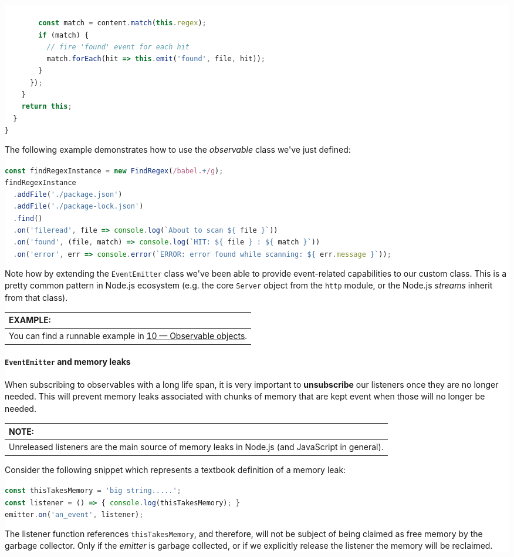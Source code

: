 ```javascript

        const match = content.match(this.regex);
        if (match) {
          // fire 'found' event for each hit
          match.forEach(hit => this.emit('found', file, hit));
        }
      });
    }
    return this;
  }
}
```

The following example demonstrates how to use the *observable* class we've just defined:

```javascript
const findRegexInstance = new FindRegex(/babel.+/g);
findRegexInstance
  .addFile('./package.json')
  .addFile('./package-lock.json')
  .find()
  .on('fileread', file => console.log(`About to scan ${ file }`))
  .on('found', (file, match) => console.log(`HIT: ${ file } : ${ match }`))
  .on('error', err => console.error(`ERROR: error found while scanning: ${ err.message }`));
```

Note how by extending the `EventEmitter` class we've been able to provide event-related capabilities to our custom class. This is a pretty common pattern in Node.js ecosystem (e.g. the core `Server` object from the `http` module, or the Node.js *streams* inherit from that class).

| EXAMPLE: |
| :------- |
| You can find a runnable example in [10 &mdash; Observable objects](./10-observable-objects/). |

#### `EventEmitter` and memory leaks
When subscribing to observables with a long life span, it is very important to **unsubscribe** our listeners once they are no longer needed. This will prevent memory leaks associated with chunks of memory that are kept event when those will no longer be needed.

| NOTE: |
| :---- |
| Unreleased listeners are the main source of memory leaks in Node.js (and JavaScript in general). |

Consider the following snippet which represents a textbook definition of a memory leak:

```javascript
const thisTakesMemory = 'big string.....';
const listener = () => { console.log(thisTakesMemory); }
emitter.on('an_event', listener);
```

The listener function references `thisTakesMemory`, and therefore, will not be subject of being claimed as free memory by the garbage collector. Only if the *emitter* is garbage collected, or if we explicitly release the listener the memory will be reclaimed.
